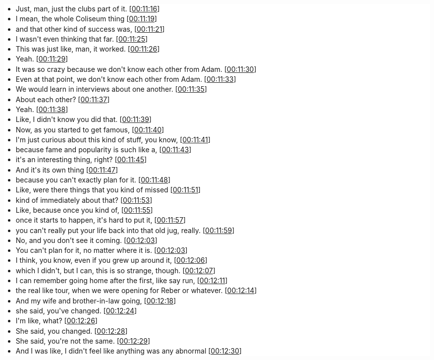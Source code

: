 *  Just, man, just the clubs part of it. [[00:11:16](https://www.youtube.com/watch?v=C7ehBCkF7V4&t=676.86s)]
*  I mean, the whole Coliseum thing [[00:11:19](https://www.youtube.com/watch?v=C7ehBCkF7V4&t=679.62s)]
*  and that other kind of success was, [[00:11:21](https://www.youtube.com/watch?v=C7ehBCkF7V4&t=681.78s)]
*  I wasn't even thinking that far. [[00:11:25](https://www.youtube.com/watch?v=C7ehBCkF7V4&t=685.42s)]
*  This was just like, man, it worked. [[00:11:26](https://www.youtube.com/watch?v=C7ehBCkF7V4&t=686.86s)]
*  Yeah. [[00:11:29](https://www.youtube.com/watch?v=C7ehBCkF7V4&t=689.3s)]
*  It was so crazy because we don't know each other from Adam. [[00:11:30](https://www.youtube.com/watch?v=C7ehBCkF7V4&t=690.14s)]
*  Even at that point, we don't know each other from Adam. [[00:11:33](https://www.youtube.com/watch?v=C7ehBCkF7V4&t=693.02s)]
*  We would learn in interviews about one another. [[00:11:35](https://www.youtube.com/watch?v=C7ehBCkF7V4&t=695.54s)]
*  About each other? [[00:11:37](https://www.youtube.com/watch?v=C7ehBCkF7V4&t=697.6999999999999s)]
*  Yeah. [[00:11:38](https://www.youtube.com/watch?v=C7ehBCkF7V4&t=698.54s)]
*  Like, I didn't know you did that. [[00:11:39](https://www.youtube.com/watch?v=C7ehBCkF7V4&t=699.38s)]
*  Now, as you started to get famous, [[00:11:40](https://www.youtube.com/watch?v=C7ehBCkF7V4&t=700.22s)]
*  I'm just curious about this kind of stuff, you know, [[00:11:41](https://www.youtube.com/watch?v=C7ehBCkF7V4&t=701.62s)]
*  because fame and popularity is such like a, [[00:11:43](https://www.youtube.com/watch?v=C7ehBCkF7V4&t=703.26s)]
*  it's an interesting thing, right? [[00:11:45](https://www.youtube.com/watch?v=C7ehBCkF7V4&t=705.66s)]
*  And it's its own thing [[00:11:47](https://www.youtube.com/watch?v=C7ehBCkF7V4&t=707.34s)]
*  because you can't exactly plan for it. [[00:11:48](https://www.youtube.com/watch?v=C7ehBCkF7V4&t=708.38s)]
*  Like, were there things that you kind of missed [[00:11:51](https://www.youtube.com/watch?v=C7ehBCkF7V4&t=711.02s)]
*  kind of immediately about that? [[00:11:53](https://www.youtube.com/watch?v=C7ehBCkF7V4&t=713.8199999999999s)]
*  Like, because once you kind of, [[00:11:55](https://www.youtube.com/watch?v=C7ehBCkF7V4&t=715.42s)]
*  once it starts to happen, it's hard to put it, [[00:11:57](https://www.youtube.com/watch?v=C7ehBCkF7V4&t=717.86s)]
*  you can't really put your life back into that old jug, really. [[00:11:59](https://www.youtube.com/watch?v=C7ehBCkF7V4&t=719.66s)]
*  No, and you don't see it coming. [[00:12:03](https://www.youtube.com/watch?v=C7ehBCkF7V4&t=723.14s)]
*  You can't plan for it, no matter where it is. [[00:12:03](https://www.youtube.com/watch?v=C7ehBCkF7V4&t=723.98s)]
*  I think, you know, even if you grew up around it, [[00:12:06](https://www.youtube.com/watch?v=C7ehBCkF7V4&t=726.02s)]
*  which I didn't, but I can, this is so strange, though. [[00:12:07](https://www.youtube.com/watch?v=C7ehBCkF7V4&t=727.94s)]
*  I can remember going home after the first, like say run, [[00:12:11](https://www.youtube.com/watch?v=C7ehBCkF7V4&t=731.22s)]
*  the real like tour, when we were opening for Reber or whatever. [[00:12:14](https://www.youtube.com/watch?v=C7ehBCkF7V4&t=734.7s)]
*  And my wife and brother-in-law going, [[00:12:18](https://www.youtube.com/watch?v=C7ehBCkF7V4&t=738.26s)]
*  she said, you've changed. [[00:12:24](https://www.youtube.com/watch?v=C7ehBCkF7V4&t=744.38s)]
*  I'm like, what? [[00:12:26](https://www.youtube.com/watch?v=C7ehBCkF7V4&t=746.46s)]
*  She said, you changed. [[00:12:28](https://www.youtube.com/watch?v=C7ehBCkF7V4&t=748.38s)]
*  She said, you're not the same. [[00:12:29](https://www.youtube.com/watch?v=C7ehBCkF7V4&t=749.38s)]
*  And I was like, I didn't feel like anything was any abnormal [[00:12:30](https://www.youtube.com/watch?v=C7ehBCkF7V4&t=750.86s)]